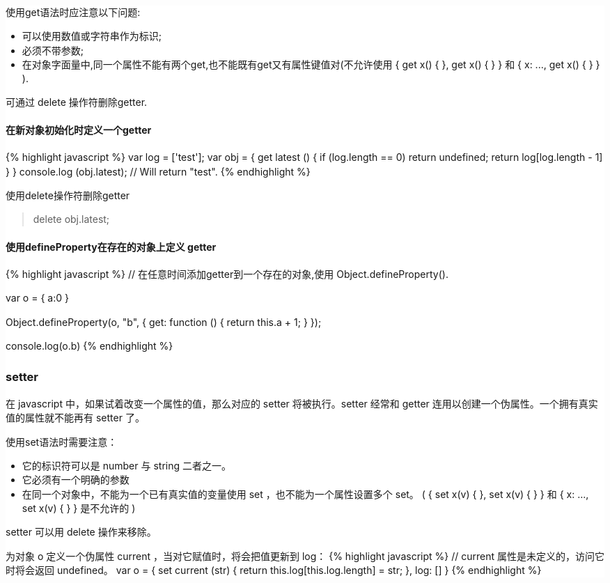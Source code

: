 使用get语法时应注意以下问题:
* 可以使用数值或字符串作为标识;
* 必须不带参数;
* 在对象字面量中,同一个属性不能有两个get,也不能既有get又有属性键值对(不允许使用 { get x() { }, get x() { } } 和 { x: ..., get x() { } } ).

可通过 delete 操作符删除getter.

#### 在新对象初始化时定义一个getter
{% highlight javascript %}
var log = ['test'];
var obj = {
  get latest () {
    if (log.length == 0) return undefined;
    return log[log.length - 1]
  }
}
console.log (obj.latest); // Will return "test".
{% endhighlight %}

使用delete操作符删除getter
> delete obj.latest;

#### 使用defineProperty在存在的对象上定义 getter
{% highlight javascript %}
// 在任意时间添加getter到一个存在的对象,使用 Object.defineProperty().

var o = { a:0 }

Object.defineProperty(o, "b", { 
	get: function () { return this.a + 1; } 
});

console.log(o.b)
{% endhighlight %}

### setter
在 javascript 中，如果试着改变一个属性的值，那么对应的 setter 将被执行。setter 经常和 getter 连用以创建一个伪属性。一个拥有真实值的属性就不能再有 setter 了。

使用set语法时需要注意：
* 它的标识符可以是 number 与 string 二者之一。
* 它必须有一个明确的参数 
* 在同一个对象中，不能为一个已有真实值的变量使用 set ，也不能为一个属性设置多个 set。
( { set x(v) { }, set x(v) { } } 和 { x: ..., set x(v) { } } 是不允许的 )

setter 可以用  delete 操作来移除。

为对象 o 定义一个伪属性 current ，当对它赋值时，将会把值更新到 log：
{% highlight javascript %}
// current 属性是未定义的，访问它时将会返回 undefined。
var o = {
  set current (str) {
    return this.log[this.log.length] = str;
  },
  log: []
}
{% endhighlight %}
